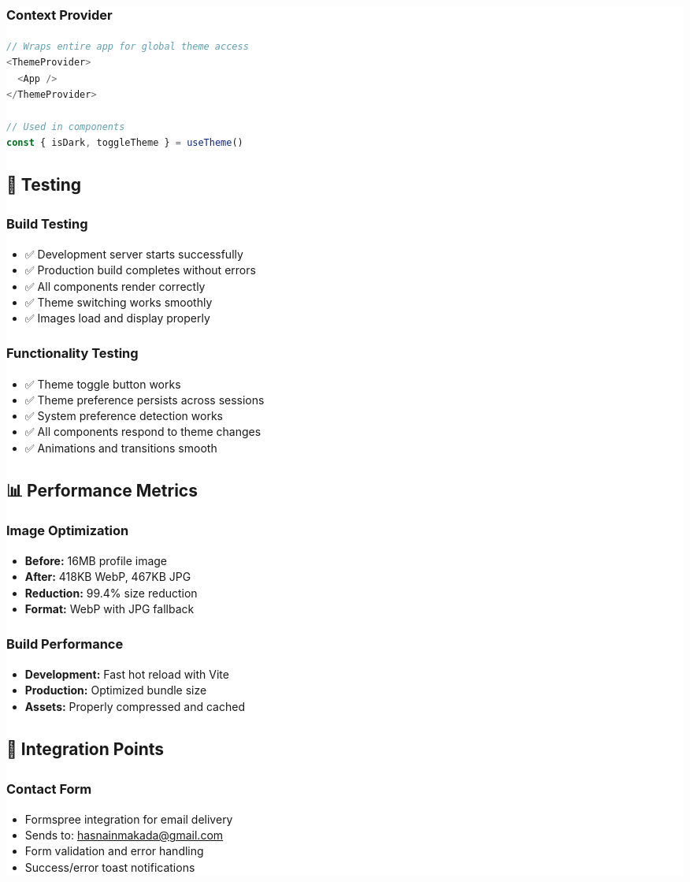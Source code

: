 ### Context Provider
```javascript
// Wraps entire app for global theme access
<ThemeProvider>
  <App />
</ThemeProvider>

// Used in components
const { isDark, toggleTheme } = useTheme()
```

## 🧪 Testing

### Build Testing
- ✅ Development server starts successfully
- ✅ Production build completes without errors
- ✅ All components render correctly
- ✅ Theme switching works smoothly
- ✅ Images load and display properly

### Functionality Testing
- ✅ Theme toggle button works
- ✅ Theme preference persists across sessions
- ✅ System preference detection works
- ✅ All components respond to theme changes
- ✅ Animations and transitions smooth

## 📊 Performance Metrics

### Image Optimization
- **Before:** 16MB profile image
- **After:** 418KB WebP, 467KB JPG
- **Reduction:** 99.4% size reduction
- **Format:** WebP with JPG fallback

### Build Performance
- **Development:** Fast hot reload with Vite
- **Production:** Optimized bundle size
- **Assets:** Properly compressed and cached

## 🔗 Integration Points

### Contact Form
- Formspree integration for email delivery
- Sends to: hasnainmakada@gmail.com
- Form validation and error handling
- Success/error toast notifications
